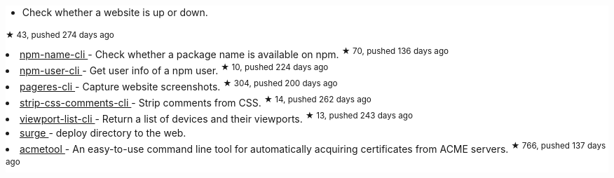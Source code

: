   - Check whether a website is up or down.
  <sup>
   &#9733 43, pushed 274 days ago
  </sup>
 </li>
 <li>
  <a href="https://github.com/sindresorhus/npm-name-cli">
   npm-name-cli
  </a>
  - Check whether a package name is available on npm.
  <sup>
   &#9733 70, pushed 136 days ago
  </sup>
 </li>
 <li>
  <a href="https://github.com/sindresorhus/npm-user-cli">
   npm-user-cli
  </a>
  - Get user info of a npm user.
  <sup>
   &#9733 10, pushed 224 days ago
  </sup>
 </li>
 <li>
  <a href="https://github.com/sindresorhus/pageres-cli">
   pageres-cli
  </a>
  - Capture website screenshots.
  <sup>
   &#9733 304, pushed 200 days ago
  </sup>
 </li>
 <li>
  <a href="https://github.com/sindresorhus/strip-css-comments-cli">
   strip-css-comments-cli
  </a>
  - Strip comments from CSS.
  <sup>
   &#9733 14, pushed 262 days ago
  </sup>
 </li>
 <li>
  <a href="https://github.com/kevva/viewport-list-cli">
   viewport-list-cli
  </a>
  - Return a list of devices and their viewports.
  <sup>
   &#9733 13, pushed 243 days ago
  </sup>
 </li>
 <li>
  <a href="https://surge.sh">
   surge
  </a>
  - deploy directory to the web.
 </li>
 <li>
  <a href="https://github.com/hlandau/acme">
   acmetool
  </a>
  - An easy-to-use command line tool for automatically acquiring certificates from ACME servers.
  <sup>
   &#9733 766, pushed 137 days ago
  </sup>